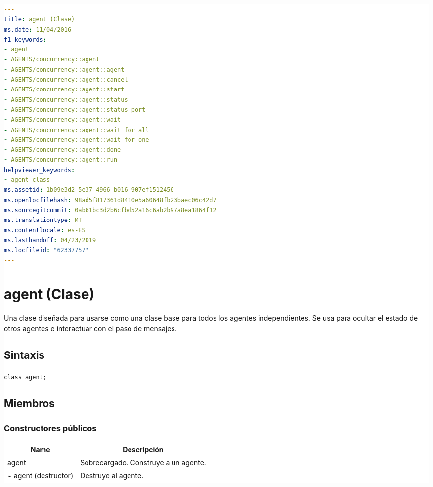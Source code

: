 ```yaml
---
title: agent (Clase)
ms.date: 11/04/2016
f1_keywords:
- agent
- AGENTS/concurrency::agent
- AGENTS/concurrency::agent::agent
- AGENTS/concurrency::agent::cancel
- AGENTS/concurrency::agent::start
- AGENTS/concurrency::agent::status
- AGENTS/concurrency::agent::status_port
- AGENTS/concurrency::agent::wait
- AGENTS/concurrency::agent::wait_for_all
- AGENTS/concurrency::agent::wait_for_one
- AGENTS/concurrency::agent::done
- AGENTS/concurrency::agent::run
helpviewer_keywords:
- agent class
ms.assetid: 1b09e3d2-5e37-4966-b016-907ef1512456
ms.openlocfilehash: 98ad5f817361d8410e5a60648fb23baec06c42d7
ms.sourcegitcommit: 0ab61bc3d2b6cfbd52a16c6ab2b97a8ea1864f12
ms.translationtype: MT
ms.contentlocale: es-ES
ms.lasthandoff: 04/23/2019
ms.locfileid: "62337757"
---
```

# <a name="agent-class"></a>agent (Clase)

Una clase diseñada para usarse como una clase base para todos los agentes independientes. Se usa para ocultar el estado de otros agentes e interactuar con el paso de mensajes.

## <a name="syntax"></a>Sintaxis

```
class agent;
```

## <a name="members"></a>Miembros

### <a name="public-constructors"></a>Constructores públicos

|Name|Descripción|
|----------|-----------------|
|[agent](#ctor)|Sobrecargado. Construye a un agente.|
|[~ agent (destructor)](#dtor)|Destruye al agente.|
